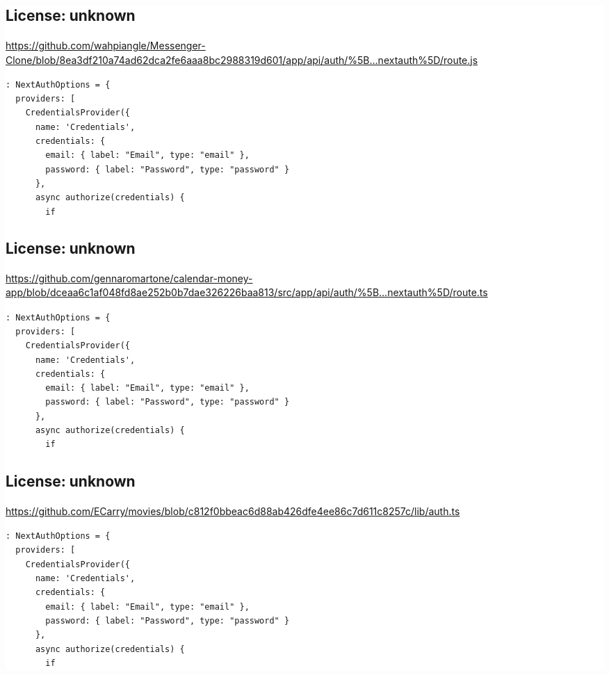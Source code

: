 ## License: unknown
https://github.com/wahpiangle/Messenger-Clone/blob/8ea3df210a74ad62dca2fe6aaa8bc2988319d601/app/api/auth/%5B...nextauth%5D/route.js

```
: NextAuthOptions = {
  providers: [
    CredentialsProvider({
      name: 'Credentials',
      credentials: {
        email: { label: "Email", type: "email" },
        password: { label: "Password", type: "password" }
      },
      async authorize(credentials) {
        if
```


## License: unknown
https://github.com/gennaromartone/calendar-money-app/blob/dceaa6c1af048fd8ae252b0b7dae326226baa813/src/app/api/auth/%5B...nextauth%5D/route.ts

```
: NextAuthOptions = {
  providers: [
    CredentialsProvider({
      name: 'Credentials',
      credentials: {
        email: { label: "Email", type: "email" },
        password: { label: "Password", type: "password" }
      },
      async authorize(credentials) {
        if
```


## License: unknown
https://github.com/ECarry/movies/blob/c812f0bbeac6d88ab426dfe4ee86c7d611c8257c/lib/auth.ts

```
: NextAuthOptions = {
  providers: [
    CredentialsProvider({
      name: 'Credentials',
      credentials: {
        email: { label: "Email", type: "email" },
        password: { label: "Password", type: "password" }
      },
      async authorize(credentials) {
        if
```

